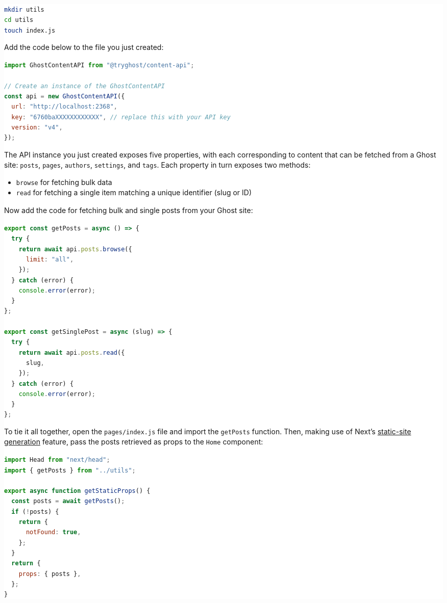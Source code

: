 ```bash
mkdir utils
cd utils
touch index.js
```

Add the code below to the file you just created:

```jsx
import GhostContentAPI from "@tryghost/content-api";

// Create an instance of the GhostContentAPI
const api = new GhostContentAPI({
  url: "http://localhost:2368",
  key: "6760baXXXXXXXXXXXX", // replace this with your API key
  version: "v4",
});
```

The API instance you just created exposes five properties, with each corresponding to content that can be fetched from a Ghost site: `posts`, `pages`, `authors`, `settings`, and `tags`. Each property in turn exposes two methods:

- `browse` for fetching bulk data
- `read` for fetching a single item matching a unique identifier (slug or ID)

Now add the code for fetching bulk and single posts from your Ghost site:

```jsx
export const getPosts = async () => {
  try {
    return await api.posts.browse({
      limit: "all",
    });
  } catch (error) {
    console.error(error);
  }
};

export const getSinglePost = async (slug) => {
  try {
    return await api.posts.read({
      slug,
    });
  } catch (error) {
    console.error(error);
  }
};
```

To tie it all together, open the `pages/index.js` file and import the `getPosts` function. Then, making use of Next’s [static-site generation](https://nextjs.org/docs/basic-features/data-fetching/get-static-props) feature, pass the posts retrieved as props to the `Home` component:

```jsx
import Head from "next/head";
import { getPosts } from "../utils";

export async function getStaticProps() {
  const posts = await getPosts();
  if (!posts) {
    return {
      notFound: true,
    };
  }
  return {
    props: { posts },
  };
}
```